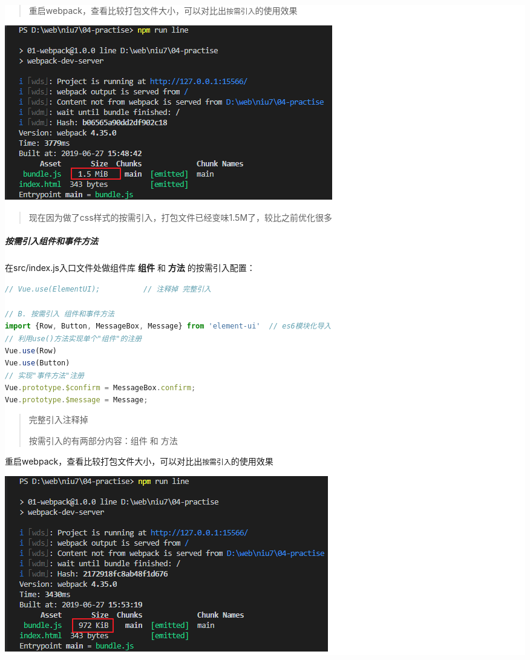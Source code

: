 > 重启webpack，查看比较打包文件大小，可以对比出`按需引入`的使用效果



![1561621759637](img/1561621759637.png)

> 现在因为做了css样式的按需引入，打包文件已经变味1.5M了，较比之前优化很多

##### 按需引入组件和事件方法

在src/index.js入口文件处做组件库 **组件** 和 **方法** 的按需引入配置：

```javascript
// Vue.use(ElementUI);			// 注释掉 完整引入

// B. 按需引入 组件和事件方法
import {Row, Button, MessageBox, Message} from 'element-ui'  // es6模块化导入
// 利用use()方法实现单个"组件"的注册
Vue.use(Row)
Vue.use(Button)
// 实现"事件方法"注册
Vue.prototype.$confirm = MessageBox.confirm;
Vue.prototype.$message = Message;
```

> 完整引入注释掉
>
> 按需引入的有两部分内容：组件 和 方法



重启webpack，查看比较打包文件大小，可以对比出`按需引入`的使用效果

![1561622057126](img/1561622057126.png)
